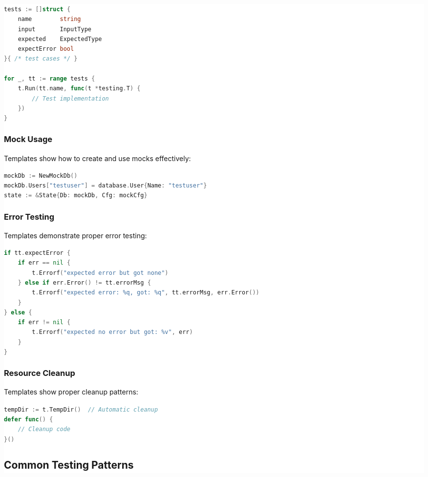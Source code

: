 ```go
tests := []struct {
    name        string
    input       InputType
    expected    ExpectedType
    expectError bool
}{ /* test cases */ }

for _, tt := range tests {
    t.Run(tt.name, func(t *testing.T) {
        // Test implementation
    })
}
```

### Mock Usage
Templates show how to create and use mocks effectively:

```go
mockDb := NewMockDb()
mockDb.Users["testuser"] = database.User{Name: "testuser"}
state := &State{Db: mockDb, Cfg: mockCfg}
```

### Error Testing
Templates demonstrate proper error testing:

```go
if tt.expectError {
    if err == nil {
        t.Errorf("expected error but got none")
    } else if err.Error() != tt.errorMsg {
        t.Errorf("expected error: %q, got: %q", tt.errorMsg, err.Error())
    }
} else {
    if err != nil {
        t.Errorf("expected no error but got: %v", err)
    }
}
```

### Resource Cleanup
Templates show proper cleanup patterns:

```go
tempDir := t.TempDir()  // Automatic cleanup
defer func() {
    // Cleanup code
}()
```

## Common Testing Patterns
